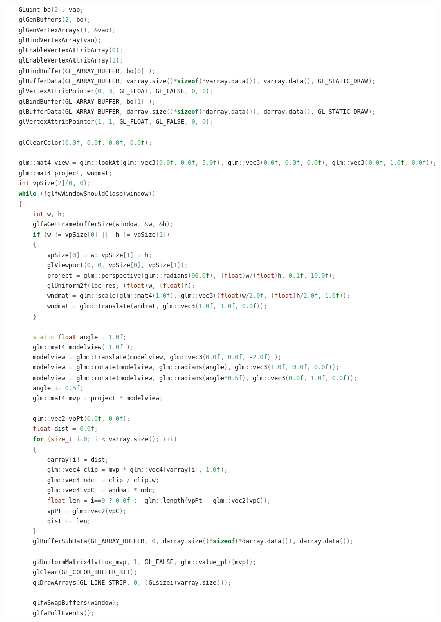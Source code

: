 ```cpp
    GLuint bo[2], vao;
    glGenBuffers(2, bo);
    glGenVertexArrays(1, &vao);
    glBindVertexArray(vao);
    glEnableVertexAttribArray(0); 
    glEnableVertexAttribArray(1); 
    glBindBuffer(GL_ARRAY_BUFFER, bo[0] );
    glBufferData(GL_ARRAY_BUFFER, varray.size()*sizeof(*varray.data()), varray.data(), GL_STATIC_DRAW);
    glVertexAttribPointer(0, 3, GL_FLOAT, GL_FALSE, 0, 0); 
    glBindBuffer(GL_ARRAY_BUFFER, bo[1] );
    glBufferData(GL_ARRAY_BUFFER, darray.size()*sizeof(*darray.data()), darray.data(), GL_STATIC_DRAW);
    glVertexAttribPointer(1, 1, GL_FLOAT, GL_FALSE, 0, 0); 

    glClearColor(0.0f, 0.0f, 0.0f, 0.0f);

    glm::mat4 view = glm::lookAt(glm::vec3(0.0f, 0.0f, 5.0f), glm::vec3(0.0f, 0.0f, 0.0f), glm::vec3(0.0f, 1.0f, 0.0f));
    glm::mat4 project, wndmat;
    int vpSize[2]{0, 0};
    while (!glfwWindowShouldClose(window))
    {
        int w, h;
        glfwGetFramebufferSize(window, &w, &h);
        if (w != vpSize[0] ||  h != vpSize[1])
        {
            vpSize[0] = w; vpSize[1] = h;
            glViewport(0, 0, vpSize[0], vpSize[1]);
            project = glm::perspective(glm::radians(90.0f), (float)w/(float)h, 0.1f, 10.0f);
            glUniform2f(loc_res, (float)w, (float)h);
            wndmat = glm::scale(glm::mat4(1.0f), glm::vec3((float)w/2.0f, (float)h/2.0f, 1.0f));
            wndmat = glm::translate(wndmat, glm::vec3(1.0f, 1.0f, 0.0f));
        }

        static float angle = 1.0f;
        glm::mat4 modelview( 1.0f );
        modelview = glm::translate(modelview, glm::vec3(0.0f, 0.0f, -2.0f) );
        modelview = glm::rotate(modelview, glm::radians(angle), glm::vec3(1.0f, 0.0f, 0.0f));
        modelview = glm::rotate(modelview, glm::radians(angle*0.5f), glm::vec3(0.0f, 1.0f, 0.0f));
        angle += 0.5f;
        glm::mat4 mvp = project * modelview;

        glm::vec2 vpPt(0.0f, 0.0f);
        float dist = 0.0f;
        for (size_t i=0; i < varray.size(); ++i)
        {
            darray[i] = dist;
            glm::vec4 clip = mvp * glm::vec4(varray[i], 1.0f);
            glm::vec4 ndc  = clip / clip.w;
            glm::vec4 vpC  = wndmat * ndc;
            float len = i==0 ? 0.0f :  glm::length(vpPt - glm::vec2(vpC));
            vpPt = glm::vec2(vpC);
            dist += len;
        }
        glBufferSubData(GL_ARRAY_BUFFER, 0, darray.size()*sizeof(*darray.data()), darray.data());

        glUniformMatrix4fv(loc_mvp, 1, GL_FALSE, glm::value_ptr(mvp));
        glClear(GL_COLOR_BUFFER_BIT);
        glDrawArrays(GL_LINE_STRIP, 0, (GLsizei)varray.size());

        glfwSwapBuffers(window);
        glfwPollEvents();
```